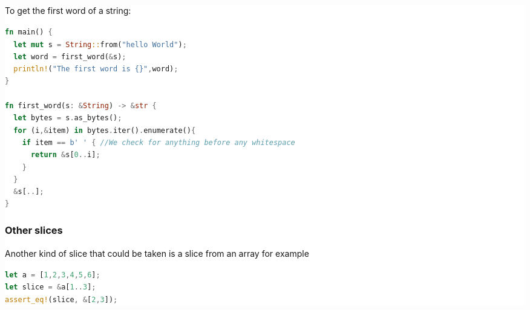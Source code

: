 To get the first word of a string:

```rust
fn main() {
  let mut s = String::from("hello World");
  let word = first_word(&s);
  println!("The first word is {}",word);
}

fn first_word(s: &String) -> &str {
  let bytes = s.as_bytes();
  for (i,&item) in bytes.iter().enumerate(){
    if item == b' ' { //We check for anything before any whitespace 
      return &s[0..i]; 
    }
  }
  &s[..];
}
```
### Other slices

Another kind of slice that could be taken is a slice from an array for example

```rust
let a = [1,2,3,4,5,6];
let slice = &a[1..3];
assert_eq!(slice, &[2,3]);

```

